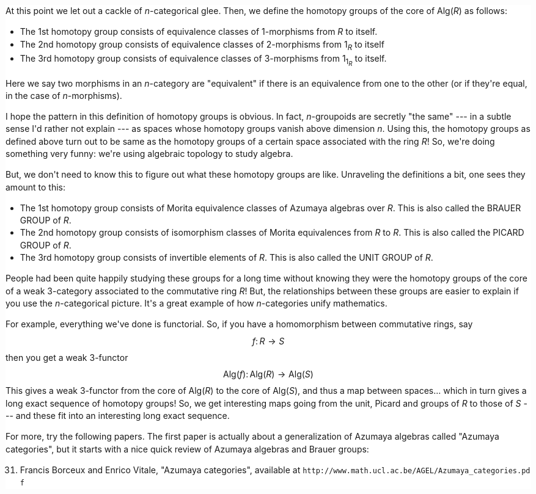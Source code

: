 At this point we let out a cackle of $n$-categorical glee. Then, we define
the homotopy groups of the core of $\mathsf{Alg}(R)$ as follows:

- The 1st homotopy group consists of equivalence classes of
    $1$-morphisms from $R$ to itself.
- The 2nd homotopy group consists of equivalence classes of
    $2$-morphisms from $1_R$ to itself
- The 3rd homotopy group consists of equivalence classes of
    $3$-morphisms from $1_{1_R}$ to itself.

Here we say two morphisms in an $n$-category are "equivalent" if there
is an equivalence from one to the other (or if they're equal, in the
case of $n$-morphisms).

I hope the pattern in this definition of homotopy groups is obvious. In
fact, $n$-groupoids are secretly "the same" --- in a subtle sense I'd
rather not explain --- as spaces whose homotopy groups vanish above
dimension $n$. Using this, the homotopy groups as defined above turn out
to be same as the homotopy groups of a certain space associated with the
ring $R$! So, we're doing something very funny: we're using algebraic
topology to study algebra.

But, we don't need to know this to figure out what these homotopy
groups are like. Unraveling the definitions a bit, one sees they amount
to this:

- The 1st homotopy group consists of Morita equivalence classes of
    Azumaya algebras over $R$. This is also called the BRAUER GROUP of $R$.
- The 2nd homotopy group consists of isomorphism classes of Morita
    equivalences from $R$ to $R$. This is also called the PICARD GROUP of $R$.
- The 3rd homotopy group consists of invertible elements of $R$. This is
    also called the UNIT GROUP of $R$.

People had been quite happily studying these groups for a long time
without knowing they were the homotopy groups of the core of a weak
$3$-category associated to the commutative ring $R$! But, the relationships
between these groups are easier to explain if you use the $n$-categorical
picture. It's a great example of how $n$-categories unify mathematics.

For example, everything we've done is functorial. So, if you have a
homomorphism between commutative rings, say
$$f\colon R \to S$$
then you get a weak 3-functor
$$\mathsf{Alg}(f)\colon \mathsf{Alg}(R) \to \mathsf{Alg}(S)$$
This gives a weak 3-functor from the core of $\mathsf{Alg}(R)$ to the core of
$\mathsf{Alg}(S)$, and thus a map between spaces... which in turn gives a long
exact sequence of homotopy groups! So, we get interesting maps going
from the unit, Picard and groups of $R$ to those of $S$ --- and these fit into
an interesting long exact sequence.

For more, try the following papers. The first paper is actually about a
generalization of Azumaya algebras called "Azumaya categories", but it
starts with a nice quick review of Azumaya algebras and Brauer groups:

31) Francis Borceux and Enrico Vitale, "Azumaya categories", available at `http://www.math.ucl.ac.be/AGEL/Azumaya_categories.pdf`
